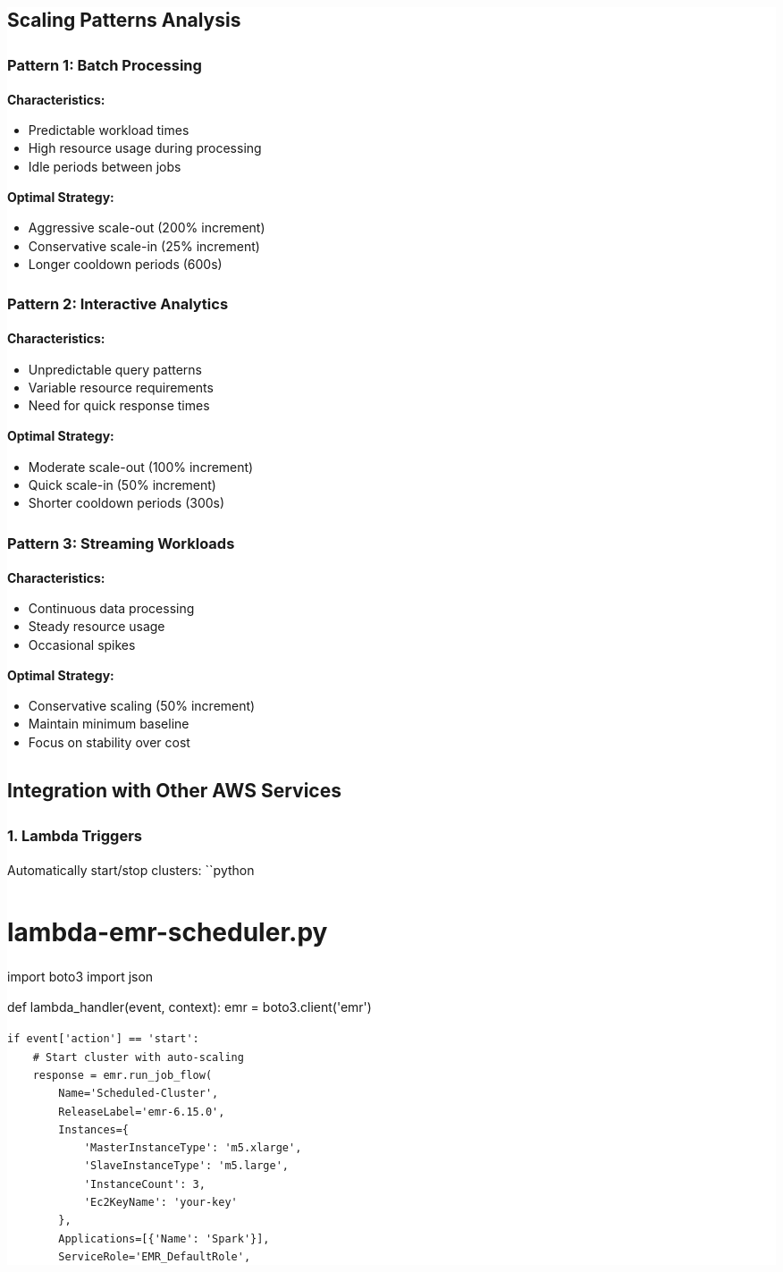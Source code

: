 ## Scaling Patterns Analysis

### Pattern 1: Batch Processing
**Characteristics:**
- Predictable workload times
- High resource usage during processing
- Idle periods between jobs

**Optimal Strategy:**
- Aggressive scale-out (200% increment)
- Conservative scale-in (25% increment)
- Longer cooldown periods (600s)

### Pattern 2: Interactive Analytics
**Characteristics:**
- Unpredictable query patterns
- Variable resource requirements
- Need for quick response times

**Optimal Strategy:**
- Moderate scale-out (100% increment)
- Quick scale-in (50% increment)
- Shorter cooldown periods (300s)

### Pattern 3: Streaming Workloads
**Characteristics:**
- Continuous data processing
- Steady resource usage
- Occasional spikes

**Optimal Strategy:**
- Conservative scaling (50% increment)
- Maintain minimum baseline
- Focus on stability over cost

## Integration with Other AWS Services

### 1. Lambda Triggers
Automatically start/stop clusters:
``python
# lambda-emr-scheduler.py
import boto3
import json

def lambda_handler(event, context):
    emr = boto3.client('emr')
    
    if event['action'] == 'start':
        # Start cluster with auto-scaling
        response = emr.run_job_flow(
            Name='Scheduled-Cluster',
            ReleaseLabel='emr-6.15.0',
            Instances={
                'MasterInstanceType': 'm5.xlarge',
                'SlaveInstanceType': 'm5.large',
                'InstanceCount': 3,
                'Ec2KeyName': 'your-key'
            },
            Applications=[{'Name': 'Spark'}],
            ServiceRole='EMR_DefaultRole',